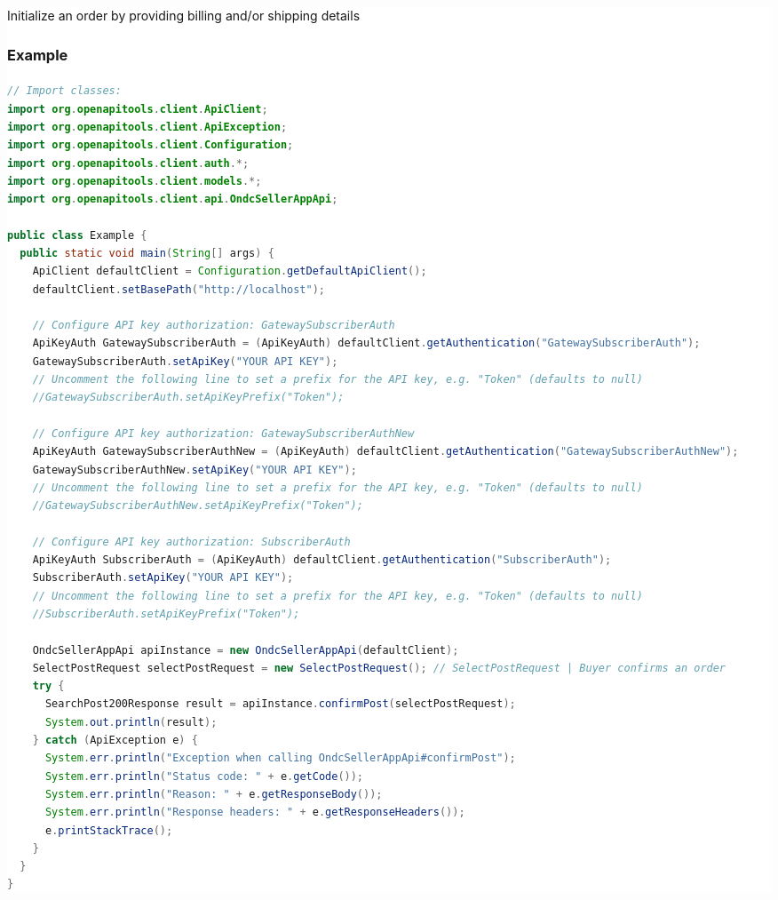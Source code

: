 

Initialize an order by providing billing and/or shipping details

### Example
```java
// Import classes:
import org.openapitools.client.ApiClient;
import org.openapitools.client.ApiException;
import org.openapitools.client.Configuration;
import org.openapitools.client.auth.*;
import org.openapitools.client.models.*;
import org.openapitools.client.api.OndcSellerAppApi;

public class Example {
  public static void main(String[] args) {
    ApiClient defaultClient = Configuration.getDefaultApiClient();
    defaultClient.setBasePath("http://localhost");
    
    // Configure API key authorization: GatewaySubscriberAuth
    ApiKeyAuth GatewaySubscriberAuth = (ApiKeyAuth) defaultClient.getAuthentication("GatewaySubscriberAuth");
    GatewaySubscriberAuth.setApiKey("YOUR API KEY");
    // Uncomment the following line to set a prefix for the API key, e.g. "Token" (defaults to null)
    //GatewaySubscriberAuth.setApiKeyPrefix("Token");

    // Configure API key authorization: GatewaySubscriberAuthNew
    ApiKeyAuth GatewaySubscriberAuthNew = (ApiKeyAuth) defaultClient.getAuthentication("GatewaySubscriberAuthNew");
    GatewaySubscriberAuthNew.setApiKey("YOUR API KEY");
    // Uncomment the following line to set a prefix for the API key, e.g. "Token" (defaults to null)
    //GatewaySubscriberAuthNew.setApiKeyPrefix("Token");

    // Configure API key authorization: SubscriberAuth
    ApiKeyAuth SubscriberAuth = (ApiKeyAuth) defaultClient.getAuthentication("SubscriberAuth");
    SubscriberAuth.setApiKey("YOUR API KEY");
    // Uncomment the following line to set a prefix for the API key, e.g. "Token" (defaults to null)
    //SubscriberAuth.setApiKeyPrefix("Token");

    OndcSellerAppApi apiInstance = new OndcSellerAppApi(defaultClient);
    SelectPostRequest selectPostRequest = new SelectPostRequest(); // SelectPostRequest | Buyer confirms an order
    try {
      SearchPost200Response result = apiInstance.confirmPost(selectPostRequest);
      System.out.println(result);
    } catch (ApiException e) {
      System.err.println("Exception when calling OndcSellerAppApi#confirmPost");
      System.err.println("Status code: " + e.getCode());
      System.err.println("Reason: " + e.getResponseBody());
      System.err.println("Response headers: " + e.getResponseHeaders());
      e.printStackTrace();
    }
  }
}
```
